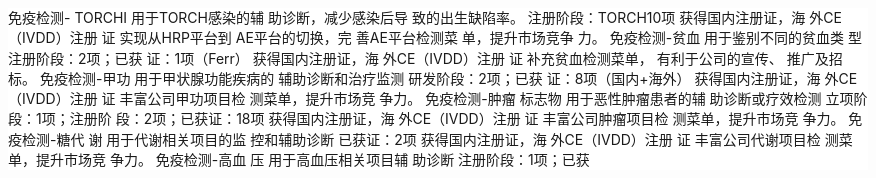 免疫检测-
TORCHI
用于TORCH感染的辅
助诊断，减少感染后导
致的出生缺陷率。
注册阶段：TORCH10项
获得国内注册证，海
外CE（IVDD）注册
证
实现从HRP平台到
AE平台的切换，完
善AE平台检测菜
单，提升市场竞争
力。
免疫检测-贫血
用于鉴别不同的贫血类
型
注册阶段：2项；已获
证：1项（Ferr）
获得国内注册证，海
外CE（IVDD）注册
证
补充贫血检测菜单，
有利于公司的宣传、
推广及招标。
免疫检测-甲功
用于甲状腺功能疾病的
辅助诊断和治疗监测
研发阶段：2项；已获
证：8项（国内+海外）
获得国内注册证，海
外CE（IVDD）注册
证
丰富公司甲功项目检
测菜单，提升市场竞
争力。
免疫检测-肿瘤
标志物
用于恶性肿瘤患者的辅
助诊断或疗效检测
立项阶段：1项；注册阶
段：2项；已获证：18项
获得国内注册证，海
外CE（IVDD）注册
证
丰富公司肿瘤项目检
测菜单，提升市场竞
争力。
免疫检测-糖代
谢
用于代谢相关项目的监
控和辅助诊断
已获证：2项
获得国内注册证，海
外CE（IVDD）注册
证
丰富公司代谢项目检
测菜单，提升市场竞
争力。
免疫检测-高血
压
用于高血压相关项目辅
助诊断
注册阶段：1项；已获